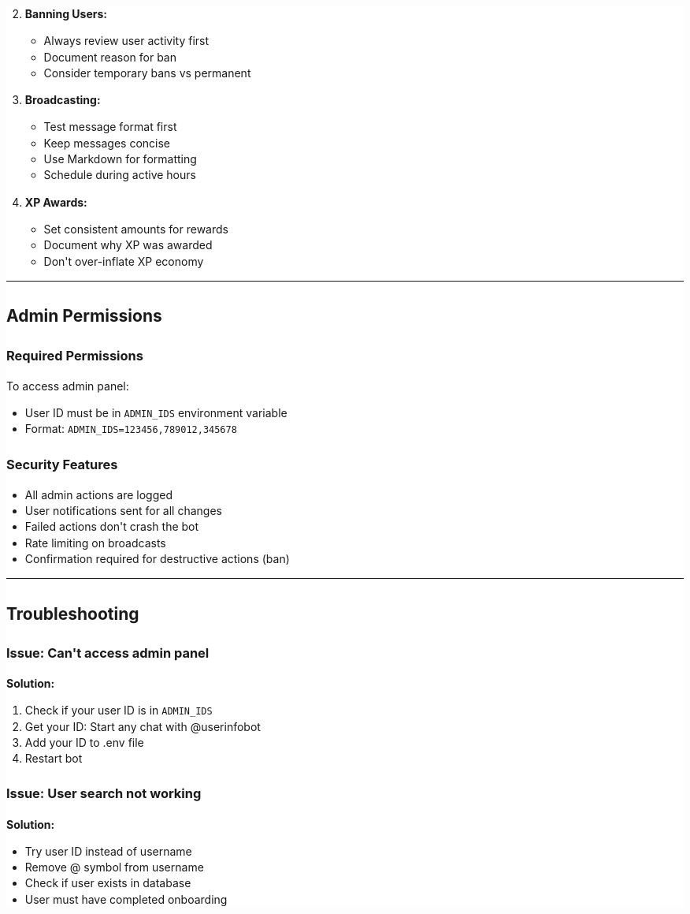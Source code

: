 2. **Banning Users:**
   - Always review user activity first
   - Document reason for ban
   - Consider temporary bans vs permanent

3. **Broadcasting:**
   - Test message format first
   - Keep messages concise
   - Use Markdown for formatting
   - Schedule during active hours

4. **XP Awards:**
   - Set consistent amounts for rewards
   - Document why XP was awarded
   - Don't over-inflate XP economy

---

## Admin Permissions

### Required Permissions

To access admin panel:
- User ID must be in `ADMIN_IDS` environment variable
- Format: `ADMIN_IDS=123456,789012,345678`

### Security Features

- All admin actions are logged
- User notifications sent for all changes
- Failed actions don't crash the bot
- Rate limiting on broadcasts
- Confirmation required for destructive actions (ban)

---

## Troubleshooting

### Issue: Can't access admin panel

**Solution:**
1. Check if your user ID is in `ADMIN_IDS`
2. Get your ID: Start any chat with @userinfobot
3. Add your ID to .env file
4. Restart bot

### Issue: User search not working

**Solution:**
- Try user ID instead of username
- Remove @ symbol from username
- Check if user exists in database
- User must have completed onboarding
